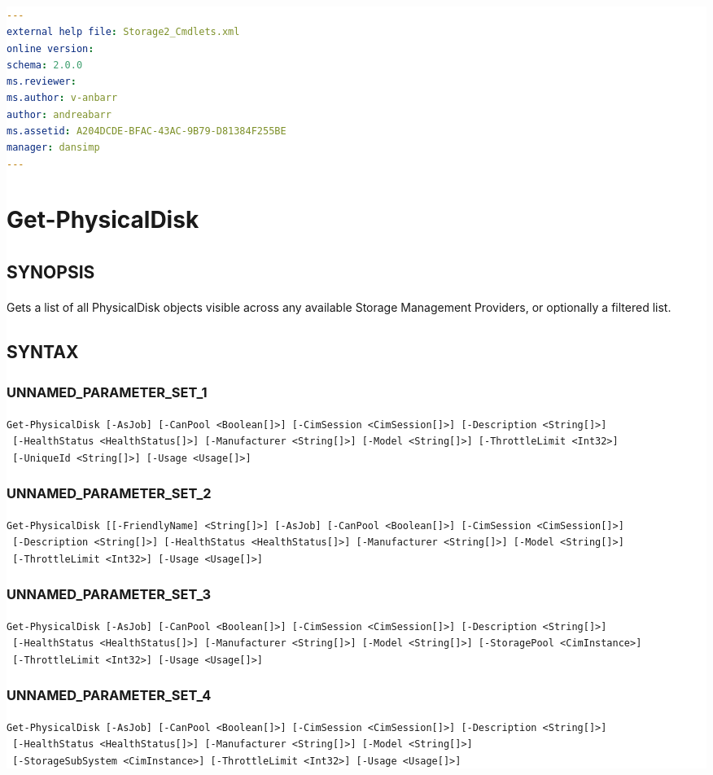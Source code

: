 ```yaml
---
external help file: Storage2_Cmdlets.xml
online version: 
schema: 2.0.0
ms.reviewer:
ms.author: v-anbarr
author: andreabarr
ms.assetid: A204DCDE-BFAC-43AC-9B79-D81384F255BE
manager: dansimp
---
```


# Get-PhysicalDisk

## SYNOPSIS
Gets a list of all PhysicalDisk objects visible across any available Storage Management Providers, or optionally a filtered list.

## SYNTAX

### UNNAMED_PARAMETER_SET_1
```
Get-PhysicalDisk [-AsJob] [-CanPool <Boolean[]>] [-CimSession <CimSession[]>] [-Description <String[]>]
 [-HealthStatus <HealthStatus[]>] [-Manufacturer <String[]>] [-Model <String[]>] [-ThrottleLimit <Int32>]
 [-UniqueId <String[]>] [-Usage <Usage[]>]
```

### UNNAMED_PARAMETER_SET_2
```
Get-PhysicalDisk [[-FriendlyName] <String[]>] [-AsJob] [-CanPool <Boolean[]>] [-CimSession <CimSession[]>]
 [-Description <String[]>] [-HealthStatus <HealthStatus[]>] [-Manufacturer <String[]>] [-Model <String[]>]
 [-ThrottleLimit <Int32>] [-Usage <Usage[]>]
```

### UNNAMED_PARAMETER_SET_3
```
Get-PhysicalDisk [-AsJob] [-CanPool <Boolean[]>] [-CimSession <CimSession[]>] [-Description <String[]>]
 [-HealthStatus <HealthStatus[]>] [-Manufacturer <String[]>] [-Model <String[]>] [-StoragePool <CimInstance>]
 [-ThrottleLimit <Int32>] [-Usage <Usage[]>]
```

### UNNAMED_PARAMETER_SET_4
```
Get-PhysicalDisk [-AsJob] [-CanPool <Boolean[]>] [-CimSession <CimSession[]>] [-Description <String[]>]
 [-HealthStatus <HealthStatus[]>] [-Manufacturer <String[]>] [-Model <String[]>]
 [-StorageSubSystem <CimInstance>] [-ThrottleLimit <Int32>] [-Usage <Usage[]>]
```
